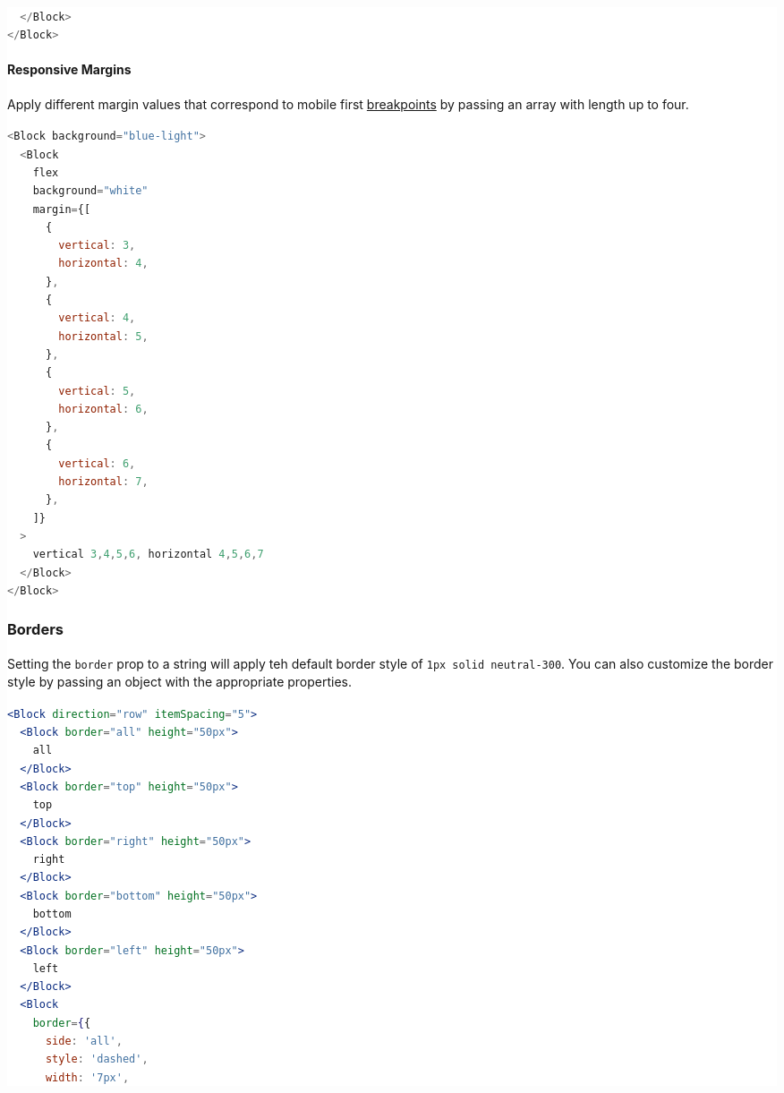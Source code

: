 ```js hide
  </Block>
</Block>
```

#### Responsive Margins

Apply different margin values that correspond to mobile first [breakpoints](/#/Styles/Media%20Query) by passing an array with length up to four.

```js
<Block background="blue-light">
  <Block
    flex
    background="white"
    margin={[
      {
        vertical: 3,
        horizontal: 4,
      },
      {
        vertical: 4,
        horizontal: 5,
      },
      {
        vertical: 5,
        horizontal: 6,
      },
      {
        vertical: 6,
        horizontal: 7,
      },
    ]}
  >
    vertical 3,4,5,6, horizontal 4,5,6,7
  </Block>
</Block>
```

### Borders

Setting the `border` prop to a string will apply teh default border style of `1px solid neutral-300`. You can also customize the border style by passing an object with the appropriate properties.

```jsx
<Block direction="row" itemSpacing="5">
  <Block border="all" height="50px">
    all
  </Block>
  <Block border="top" height="50px">
    top
  </Block>
  <Block border="right" height="50px">
    right
  </Block>
  <Block border="bottom" height="50px">
    bottom
  </Block>
  <Block border="left" height="50px">
    left
  </Block>
  <Block
    border={{
      side: 'all',
      style: 'dashed',
      width: '7px',
```
